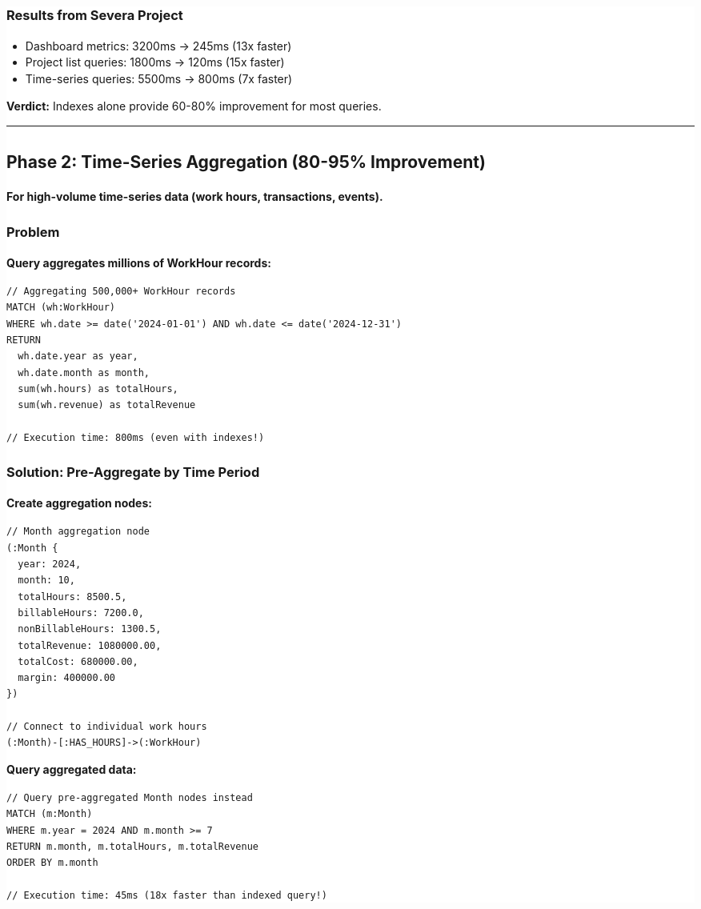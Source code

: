 ### Results from Severa Project

- Dashboard metrics: 3200ms → 245ms (13x faster)
- Project list queries: 1800ms → 120ms (15x faster)
- Time-series queries: 5500ms → 800ms (7x faster)

**Verdict:** Indexes alone provide 60-80% improvement for most queries.

---

## Phase 2: Time-Series Aggregation (80-95% Improvement)

**For high-volume time-series data (work hours, transactions, events).**

### Problem

**Query aggregates millions of WorkHour records:**
```cypher
// Aggregating 500,000+ WorkHour records
MATCH (wh:WorkHour)
WHERE wh.date >= date('2024-01-01') AND wh.date <= date('2024-12-31')
RETURN
  wh.date.year as year,
  wh.date.month as month,
  sum(wh.hours) as totalHours,
  sum(wh.revenue) as totalRevenue

// Execution time: 800ms (even with indexes!)
```

### Solution: Pre-Aggregate by Time Period

**Create aggregation nodes:**
```cypher
// Month aggregation node
(:Month {
  year: 2024,
  month: 10,
  totalHours: 8500.5,
  billableHours: 7200.0,
  nonBillableHours: 1300.5,
  totalRevenue: 1080000.00,
  totalCost: 680000.00,
  margin: 400000.00
})

// Connect to individual work hours
(:Month)-[:HAS_HOURS]->(:WorkHour)
```

**Query aggregated data:**
```cypher
// Query pre-aggregated Month nodes instead
MATCH (m:Month)
WHERE m.year = 2024 AND m.month >= 7
RETURN m.month, m.totalHours, m.totalRevenue
ORDER BY m.month

// Execution time: 45ms (18x faster than indexed query!)
```
